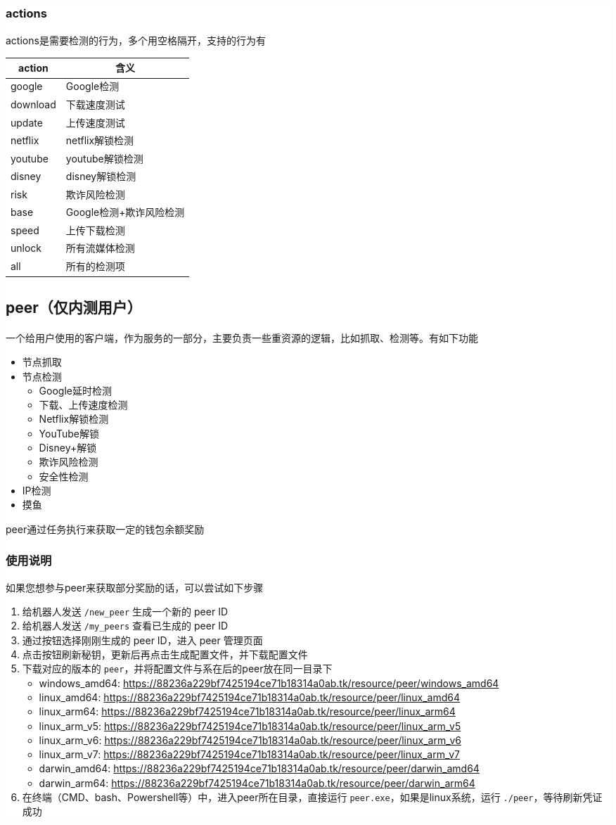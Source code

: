 ### actions

actions是需要检测的行为，多个用空格隔开，支持的行为有

| action   | 含义              |
|----------|-----------------|
| google   | Google检测        |
| download | 下载速度测试          |
| update   | 上传速度测试          |
| netflix  | netflix解锁检测     |
| youtube  | youtube解锁检测     |
| disney   | disney解锁检测      |
| risk     | 欺诈风险检测          |
| base     | Google检测+欺诈风险检测 |
| speed    | 上传下载检测          |
| unlock   | 所有流媒体检测         |
| all      | 所有的检测项          |

## peer（仅内测用户）

一个给用户使用的客户端，作为服务的一部分，主要负责一些重资源的逻辑，比如抓取、检测等。有如下功能

- 节点抓取
- 节点检测
    - Google延时检测
    - 下载、上传速度检测
    - Netflix解锁检测
    - YouTube解锁
    - Disney+解锁
    - 欺诈风险检测
    - 安全性检测
- IP检测
- 摸鱼

peer通过任务执行来获取一定的钱包余额奖励

### 使用说明

如果您想参与peer来获取部分奖励的话，可以尝试如下步骤

1. 给机器人发送 `/new_peer` 生成一个新的 peer ID
2. 给机器人发送 `/my_peers` 查看已生成的 peer ID
3. 通过按钮选择刚刚生成的 peer ID，进入 peer 管理页面
4. 点击按钮刷新秘钥，更新后再点击生成配置文件，并下载配置文件
5. 下载对应的版本的 `peer`，并将配置文件与系在后的peer放在同一目录下
    - windows_amd64: https://88236a229bf7425194ce71b18314a0ab.tk/resource/peer/windows_amd64
    - linux_amd64: https://88236a229bf7425194ce71b18314a0ab.tk/resource/peer/linux_amd64
    - linux_arm64: https://88236a229bf7425194ce71b18314a0ab.tk/resource/peer/linux_arm64
    - linux_arm_v5: https://88236a229bf7425194ce71b18314a0ab.tk/resource/peer/linux_arm_v5
    - linux_arm_v6: https://88236a229bf7425194ce71b18314a0ab.tk/resource/peer/linux_arm_v6
    - linux_arm_v7: https://88236a229bf7425194ce71b18314a0ab.tk/resource/peer/linux_arm_v7
    - darwin_amd64: https://88236a229bf7425194ce71b18314a0ab.tk/resource/peer/darwin_amd64
    - darwin_arm64: https://88236a229bf7425194ce71b18314a0ab.tk/resource/peer/darwin_arm64
6. 在终端（CMD、bash、Powershell等）中，进入peer所在目录，直接运行 `peer.exe`，如果是linux系统，运行 `./peer`，等待刷新凭证成功
